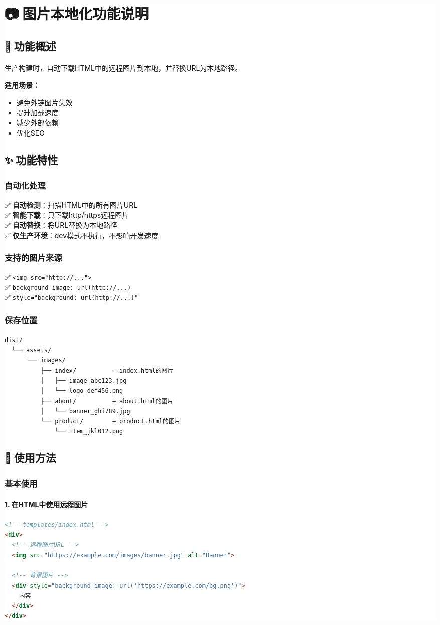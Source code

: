 # 📷 图片本地化功能说明

## 🎯 功能概述

生产构建时，自动下载HTML中的远程图片到本地，并替换URL为本地路径。

**适用场景：**
- 避免外链图片失效
- 提升加载速度
- 减少外部依赖
- 优化SEO

## ✨ 功能特性

### 自动化处理

✅ **自动检测**：扫描HTML中的所有图片URL  
✅ **智能下载**：只下载http/https远程图片  
✅ **自动替换**：将URL替换为本地路径  
✅ **仅生产环境**：dev模式不执行，不影响开发速度  

### 支持的图片来源

✅ `<img src="http://...">`  
✅ `background-image: url(http://...)`  
✅ `style="background: url(http://...)"`  

### 保存位置

```
dist/
  └── assets/
      └── images/
          ├── index/          ← index.html的图片
          │   ├── image_abc123.jpg
          │   └── logo_def456.png
          ├── about/          ← about.html的图片
          │   └── banner_ghi789.jpg
          └── product/        ← product.html的图片
              └── item_jkl012.png
```

## 🚀 使用方法

### 基本使用

#### 1. 在HTML中使用远程图片

```html
<!-- templates/index.html -->
<div>
  <!-- 远程图片URL -->
  <img src="https://example.com/images/banner.jpg" alt="Banner">
  
  <!-- 背景图片 -->
  <div style="background-image: url('https://example.com/bg.png')">
    内容
  </div>
</div>
```
